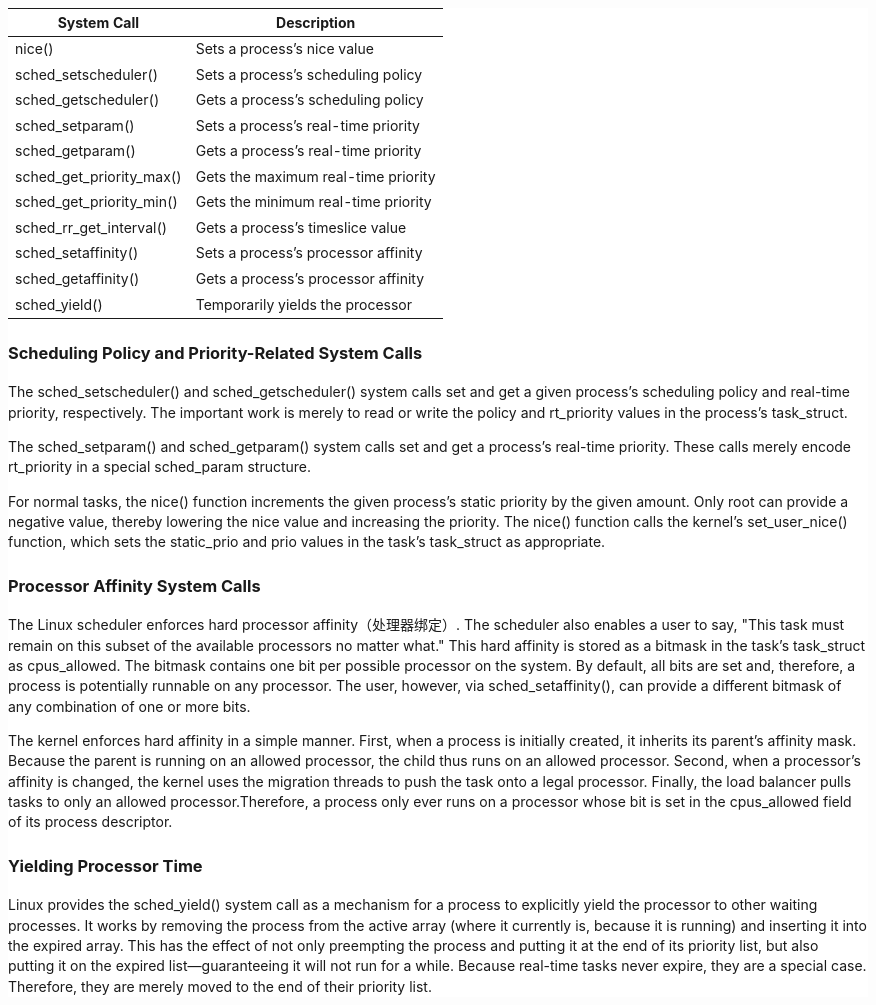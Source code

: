 |       System Call       |               Description               |
|-------------------------|-----------------------------------------|
|          nice()         |     Sets a process’s nice value         |
|   sched_setscheduler()  |     Sets a process’s scheduling policy  |
|   sched_getscheduler()  |     Gets a process’s scheduling policy  |
|     sched_setparam()    |     Sets a process’s real-time priority |
|     sched_getparam()    |     Gets a process’s real-time priority |
| sched_get_priority_max()|     Gets the maximum real-time priority |
| sched_get_priority_min()|     Gets the minimum real-time priority |
| sched_rr_get_interval() |     Gets a process’s timeslice value    |
|    sched_setaffinity()  |     Sets a process’s processor affinity |
|    sched_getaffinity()  |     Gets a process’s processor affinity |
|       sched_yield()     |     Temporarily yields the processor    |

### Scheduling Policy and Priority-Related System Calls
The sched\_setscheduler() and sched\_getscheduler() system calls set and get a given process’s scheduling policy and real-time priority, respectively. The important work is merely to read or write the policy and rt\_priority values in the process’s task\_struct.

The sched\_setparam() and sched\_getparam() system calls set and get a process’s real-time priority. These calls merely encode rt\_priority in a special sched\_param structure.

For normal tasks, the nice() function increments the given process’s static priority by the given amount. Only root can provide a negative value, thereby lowering the nice value and increasing the priority. The nice() function calls the kernel’s set\_user\_nice() function, which sets the static\_prio and prio values in the task’s task\_struct as appropriate.

### Processor Affinity System Calls
The Linux scheduler enforces hard processor affinity（处理器绑定）. The scheduler also enables a user to say, "This task must remain on this subset of the available processors no matter what." This hard affinity is stored as a bitmask in the task’s task\_struct as cpus\_allowed. The bitmask contains one bit per possible processor on the system. By default, all bits are set and, therefore, a process is potentially runnable on any processor. The user, however, via sched_setaffinity(), can provide a different bitmask of any combination of one or more bits.

The kernel enforces hard affinity in a simple manner. First, when a process is initially created, it inherits its parent’s affinity mask. Because the parent is running on an allowed processor, the child thus runs on an allowed processor. Second, when a processor’s affinity is changed, the kernel uses the migration threads to push the task onto a legal processor. Finally, the load balancer pulls tasks to only an allowed processor.Therefore, a process only ever runs on a processor whose bit is set in the cpus_allowed field of its process descriptor.

### Yielding Processor Time
Linux provides the sched_yield() system call as a mechanism for a process to explicitly yield the processor to other waiting processes. It works by removing the process from the active array (where it currently is, because it is running) and inserting it into the expired array. This has the effect of not only preempting the process and putting it at the end of its priority list, but also putting it on the expired list—guaranteeing it will not run for a while. Because real-time tasks never expire, they are a special case. Therefore, they are merely moved to the end of their priority list.
